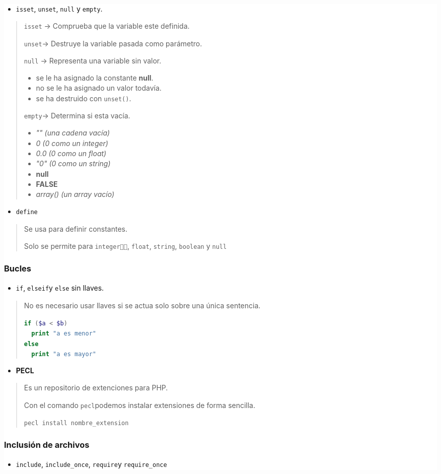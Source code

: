 - `isset`, `unset`, `null` y `empty`.

> `isset` -> Comprueba que la variable este definida.
>
> `unset`-> Destruye la variable pasada como parámetro.
>
> `null` -> Representa una variable sin valor.
>
> 	- se le ha asignado la constante **null**.   
> 	- no se le ha asignado un valor todavía.
> 	- se ha destruido con `unset()`.
>
> `empty`-> Determina si esta vacía. 
>
> - *"" (una cadena vacía)*
> - *0 (0 como un integer)*
> - *0.0 (0 como un float)*
> - *"0" (0 como un string)*
> - **null**
> - **FALSE**
> - *array() (un array vacío)*

- `define`

> Se usa para definir constantes.
>
> Solo se permite para `integer`, `float`, `string`, `boolean` y `null`

### Bucles

- `if`, `elseif`y `else` sin llaves.

> No es necesario usar llaves si se actua solo sobre una única sentencia.
>
> ```php
> if ($a < $b)
>   print "a es menor"
> else
>   print "a es mayor"
> ```

- **PECL**

> Es un repositorio de extenciones para PHP. 
>
> Con el comando `pecl`podemos instalar extensiones de forma sencilla.
>
> ```bash
> pecl install nombre_extension
> ```

### Inclusión de archivos

- `include`, `include_once`, `require`y `require_once`
